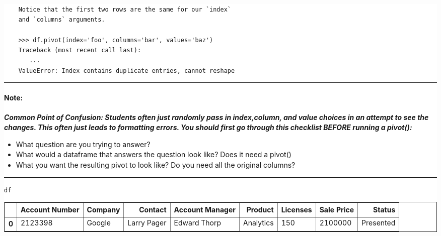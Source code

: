         Notice that the first two rows are the same for our `index`
        and `columns` arguments.
        
        >>> df.pivot(index='foo', columns='bar', values='baz')
        Traceback (most recent call last):
           ...
        ValueError: Index contains duplicate entries, cannot reshape
    
    

----
#### Note:
***Common Point of Confusion: Students often just randomly pass in index,column, and value choices in an attempt to see the changes. This often just leads to formatting errors. You should first go through this checklist BEFORE running a pivot():***

* What question are you trying to answer?
* What would a dataframe that answers the question look like? Does it need a pivot()
* What you want the resulting pivot to look like? Do you need all the original columns?

-----


```python
df
```




<div>
<style scoped>
    .dataframe tbody tr th:only-of-type {
        vertical-align: middle;
    }

    .dataframe tbody tr th {
        vertical-align: top;
    }

    .dataframe thead th {
        text-align: right;
    }
</style>
<table border="1" class="dataframe">
  <thead>
    <tr style="text-align: right;">
      <th></th>
      <th>Account Number</th>
      <th>Company</th>
      <th>Contact</th>
      <th>Account Manager</th>
      <th>Product</th>
      <th>Licenses</th>
      <th>Sale Price</th>
      <th>Status</th>
    </tr>
  </thead>
  <tbody>
    <tr>
      <th>0</th>
      <td>2123398</td>
      <td>Google</td>
      <td>Larry Pager</td>
      <td>Edward Thorp</td>
      <td>Analytics</td>
      <td>150</td>
      <td>2100000</td>
      <td>Presented</td>